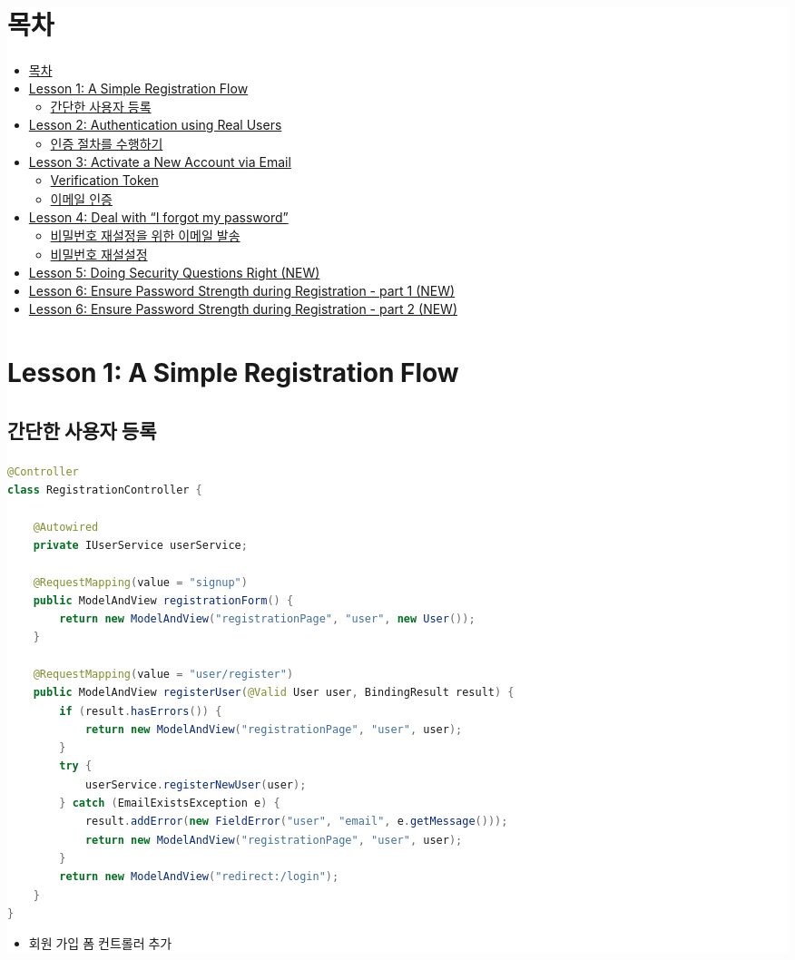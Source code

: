 # 목차


- [목차](#목차)
- [Lesson 1: A Simple Registration Flow](#lesson-1-a-simple-registration-flow)
    - [간단한 사용자 등록](#간단한-사용자-등록)
- [Lesson 2: Authentication using Real Users](#lesson-2-authentication-using-real-users)
    - [인증 절차를 수행하기](#인증-절차를-수행하기)
- [Lesson 3: Activate a New Account via Email](#lesson-3-activate-a-new-account-via-email)
    - [Verification Token](#verification-token)
    - [이메일 인증](#이메일-인증)
- [Lesson 4: Deal with “I forgot my password”](#lesson-4-deal-with-i-forgot-my-password)
    - [비밀번호 재설정을 위한 이메일 발송](#비밀번호-재설정을-위한-이메일-발송)
    - [비밀번호 재설설정](#비밀번호-재설설정)
- [Lesson 5: Doing Security Questions Right (NEW)](#lesson-5-doing-security-questions-right-new)
- [Lesson 6: Ensure Password Strength during Registration - part 1 (NEW)](#lesson-6-ensure-password-strength-during-registration---part-1-new)
- [Lesson 6: Ensure Password Strength during Registration - part 2 (NEW)](#lesson-6-ensure-password-strength-during-registration---part-2-new)


# Lesson 1: A Simple Registration Flow

## 간단한 사용자 등록
```java
@Controller
class RegistrationController {

    @Autowired
    private IUserService userService;

    @RequestMapping(value = "signup")
    public ModelAndView registrationForm() {
        return new ModelAndView("registrationPage", "user", new User());
    }

    @RequestMapping(value = "user/register")
    public ModelAndView registerUser(@Valid User user, BindingResult result) {
        if (result.hasErrors()) {
            return new ModelAndView("registrationPage", "user", user);
        }
        try {
            userService.registerNewUser(user);
        } catch (EmailExistsException e) {
            result.addError(new FieldError("user", "email", e.getMessage()));
            return new ModelAndView("registrationPage", "user", user);
        }
        return new ModelAndView("redirect:/login");
    }
}
```
* 회원 가입 폼 컨트롤러 추가

